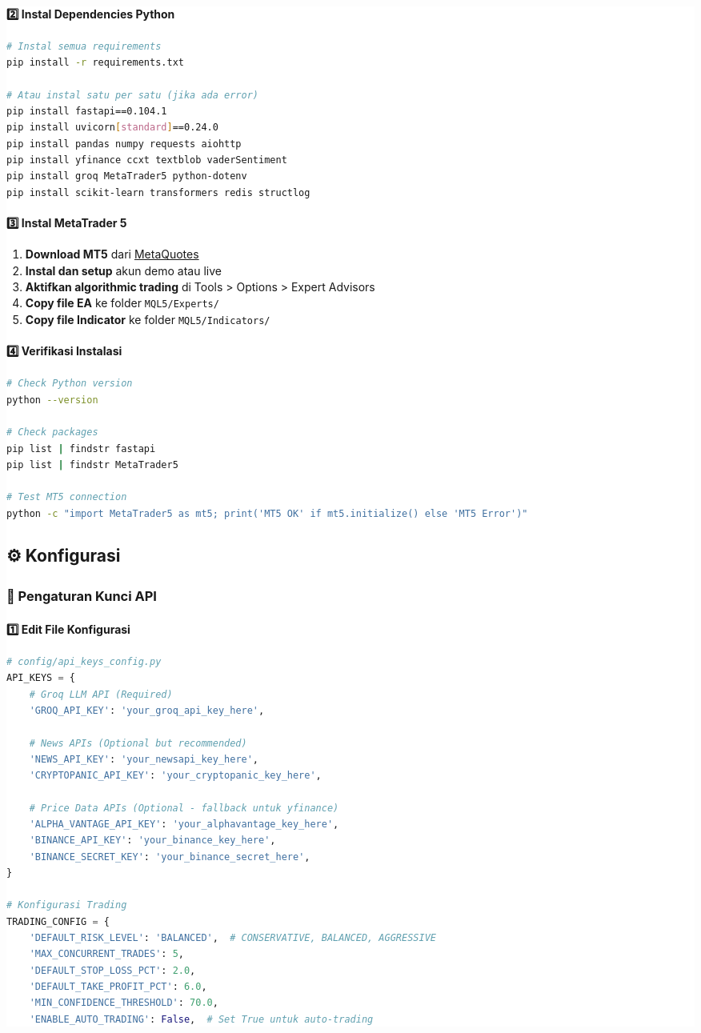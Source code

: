 #### **2️⃣ Instal Dependencies Python**
```bash
# Instal semua requirements
pip install -r requirements.txt

# Atau instal satu per satu (jika ada error)
pip install fastapi==0.104.1
pip install uvicorn[standard]==0.24.0
pip install pandas numpy requests aiohttp
pip install yfinance ccxt textblob vaderSentiment
pip install groq MetaTrader5 python-dotenv
pip install scikit-learn transformers redis structlog
```

#### **3️⃣ Instal MetaTrader 5**
1. **Download MT5** dari [MetaQuotes](https://www.metatrader5.com/en/download)
2. **Instal dan setup** akun demo atau live
3. **Aktifkan algorithmic trading** di Tools > Options > Expert Advisors
4. **Copy file EA** ke folder `MQL5/Experts/`
5. **Copy file Indicator** ke folder `MQL5/Indicators/`

#### **4️⃣ Verifikasi Instalasi**
```bash
# Check Python version
python --version

# Check packages
pip list | findstr fastapi
pip list | findstr MetaTrader5

# Test MT5 connection
python -c "import MetaTrader5 as mt5; print('MT5 OK' if mt5.initialize() else 'MT5 Error')"
```

## ⚙️ **Konfigurasi**

### **🔐 Pengaturan Kunci API**

#### **1️⃣ Edit File Konfigurasi**
```python
# config/api_keys_config.py
API_KEYS = {
    # Groq LLM API (Required)
    'GROQ_API_KEY': 'your_groq_api_key_here',
    
    # News APIs (Optional but recommended)
    'NEWS_API_KEY': 'your_newsapi_key_here',
    'CRYPTOPANIC_API_KEY': 'your_cryptopanic_key_here',
    
    # Price Data APIs (Optional - fallback untuk yfinance)
    'ALPHA_VANTAGE_API_KEY': 'your_alphavantage_key_here',
    'BINANCE_API_KEY': 'your_binance_key_here',
    'BINANCE_SECRET_KEY': 'your_binance_secret_here',
}

# Konfigurasi Trading
TRADING_CONFIG = {
    'DEFAULT_RISK_LEVEL': 'BALANCED',  # CONSERVATIVE, BALANCED, AGGRESSIVE
    'MAX_CONCURRENT_TRADES': 5,
    'DEFAULT_STOP_LOSS_PCT': 2.0,
    'DEFAULT_TAKE_PROFIT_PCT': 6.0,
    'MIN_CONFIDENCE_THRESHOLD': 70.0,
    'ENABLE_AUTO_TRADING': False,  # Set True untuk auto-trading
```